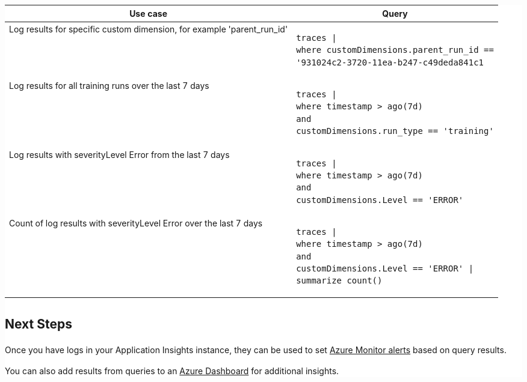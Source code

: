 | Use case                                                               | Query                                                                                              |
|------------------------------------------------------------------------|----------------------------------------------------------------------------------------------------|
| Log results for specific custom dimension, for example 'parent_run_id' | <pre>traces \| <br>where customDimensions.parent_run_id == '931024c2-3720-11ea-b247-c49deda841c1</pre> |
| Log results for all training runs over the last 7 days                     | <pre>traces \| <br>where timestamp > ago(7d) <br>and customDimensions.run_type == 'training'</pre>           |
| Log results with severityLevel Error from the last 7 days              | <pre>traces \| <br>where timestamp > ago(7d) <br>and customDimensions.Level == 'ERROR'                     |
| Count of log results with severityLevel Error over the last 7 days     | <pre>traces \| <br>where timestamp > ago(7d) <br>and customDimensions.Level == 'ERROR' \| <br>summarize count()</pre> |

## Next Steps

Once you have logs in your Application Insights instance, they can be used to set [Azure Monitor alerts](../azure-monitor/platform/alerts-overview.md#what-you-can-alert-on) based on query results.

You can also add results from queries to an [Azure Dashboard](../azure-monitor/app/tutorial-app-dashboards.md#add-logs-query) for additional insights.